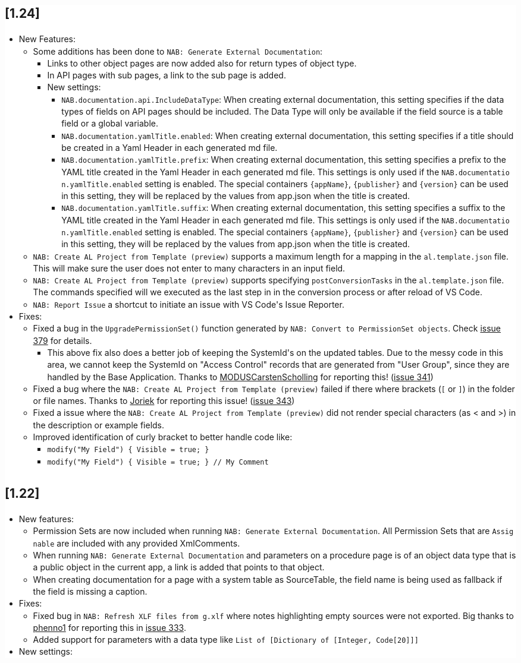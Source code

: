 ## [1.24]

- New Features:
  - Some additions has been done to `NAB: Generate External Documentation`:
    - Links to other object pages are now added also for return types of object type.
    - In API pages with sub pages, a link to the sub page is added.
    - New settings:
      - `NAB.documentation.api.IncludeDataType`: When creating external documentation, this setting specifies if the data types of fields on API pages should be included. The Data Type will only be available if the field source is a table field or a global variable.
      - `NAB.documentation.yamlTitle.enabled`: When creating external documentation, this setting specifies if a title should be created in a Yaml Header in each generated md file.
      - `NAB.documentation.yamlTitle.prefix`: When creating external documentation, this setting specifies a prefix to the YAML title created in the Yaml Header in each generated md file. This settings is only used if the `NAB.documentation.yamlTitle.enabled` setting is enabled. The special containers `{appName}`, `{publisher}` and `{version}` can be used in this setting, they will be replaced by the values from app.json when the title is created.
      - `NAB.documentation.yamlTitle.suffix`: When creating external documentation, this setting specifies a suffix to the YAML title created in the Yaml Header in each generated md file. This settings is only used if the `NAB.documentation.yamlTitle.enabled` setting is enabled. The special containers `{appName}`, `{publisher}` and `{version}` can be used in this setting, they will be replaced by the values from app.json when the title is created.
  - `NAB: Create AL Project from Template (preview)` supports a maximum length for a mapping in the `al.template.json` file. This will make sure the user does not enter to many characters in an input field.
  - `NAB: Create AL Project from Template (preview)` supports specifying `postConversionTasks` in the `al.template.json` file. The commands specified will we executed as the last step in in the conversion process or after reload of VS Code.
  - `NAB: Report Issue` a shortcut to initiate an issue with VS Code's Issue Reporter.
- Fixes:
  - Fixed a bug in the `UpgradePermissionSet()` function generated by `NAB: Convert to PermissionSet objects`. Check [issue 379](https://github.com/jwikmannab-al-tools/issues/379) for details.
    - This above fix also does a better job of keeping the SystemId's on the updated tables. Due to the messy code in this area, we cannot keep the SystemId on "Access Control" records that are generated from "User Group", since they are handled by the Base Application. Thanks to [MODUSCarstenScholling](https://github.com/MODUSCarstenScholling) for reporting this! ([issue 341](https://github.com/jwikman/nab-al-tools/issues/341))
  - Fixed a bug where the `NAB: Create AL Project from Template (preview)` failed if there where brackets (`[` or `]`) in the folder or file names. Thanks to [Joriek](https://github.com/Joriek) for reporting this issue! ([issue 343](https://github.com/jwikman/nab-al-tools/issues/343))
  - Fixed a issue where the `NAB: Create AL Project from Template (preview)` did not render special characters (as < and >) in the description or example fields.
  - Improved identification of curly bracket to better handle code like:
    - `modify("My Field") { Visible = true; }`
    - `modify("My Field") { Visible = true; } // My Comment`

## [1.22]

- New features:
  - Permission Sets are now included when running `NAB: Generate External Documentation`. All Permission Sets that are `Assignable` are included with any provided XmlComments.
  - When running `NAB: Generate External Documentation` and parameters on a procedure page is of an object data type that is a public object in the current app, a link is added that points to that object.
  - When creating documentation for a page with a system table as SourceTable, the field name is being used as fallback if the field is missing a caption.
- Fixes:
  - Fixed bug in `NAB: Refresh XLF files from g.xlf` where notes highlighting empty sources were not exported. Big thanks to [phenno1](https://github.com/phenno1) for reporting this in [issue 333](https://github.com/jwikman/nab-al-tools/issues/333).
  - Added support for parameters with a data type like `List of [Dictionary of [Integer, Code[20]]]`
- New settings: